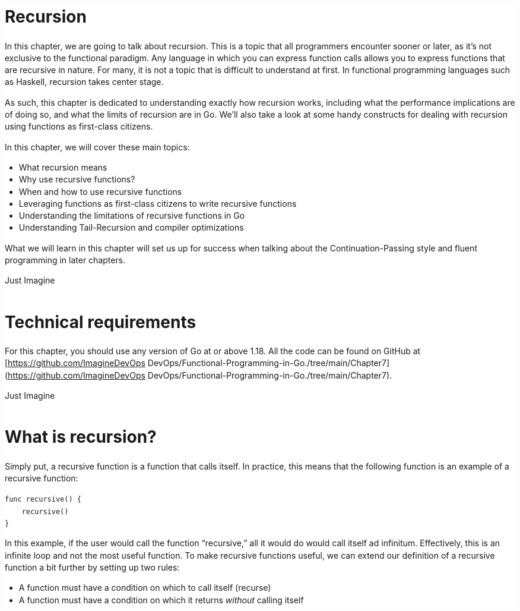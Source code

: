 # Recursion

In this chapter, we are going to talk about recursion. This is a topic that all programmers encounter sooner or later, as it’s not exclusive to the functional paradigm. Any language in which you can express function calls allows you to express functions that are recursive in nature. For many, it is not a topic that is difficult to understand at first. In functional programming languages such as Haskell, recursion takes center stage.

As such, this chapter is dedicated to understanding exactly how recursion works, including what the performance implications are of doing so, and what the limits of recursion are in Go. We’ll also take a look at some handy constructs for dealing with recursion using functions as first-class citizens.

In this chapter, we will cover these main topics:

-   What recursion means
-   Why use recursive functions?
-   When and how to use recursive functions
-   Leveraging functions as first-class citizens to write recursive functions
-   Understanding the limitations of recursive functions in Go
-   Understanding Tail-Recursion and compiler optimizations

What we will learn in this chapter will set us up for success when talking about the Continuation-Passing style and fluent programming in later chapters.

Just Imagine

# Technical requirements

For this chapter, you should use any version of Go at or above 1.18. All the code can be found on GitHub at [https://github.com/ImagineDevOps DevOps/Functional-Programming-in-Go./tree/main/Chapter7](https://github.com/ImagineDevOps DevOps/Functional-Programming-in-Go./tree/main/Chapter7).

Just Imagine

# What is recursion?

Simply put, a recursive function is a function that calls itself. In practice, this means that the following function is an example of a recursive function:

```markup
func recursive() {
    recursive()
}
```

In this example, if the user would call the function “recursive,” all it would do would call itself ad infinitum. Effectively, this is an infinite loop and not the most useful function. To make recursive functions useful, we can extend our definition of a recursive function a bit further by setting up two rules:

-   A function must have a condition on which to call itself (recurse)
-   A function must have a condition on which it returns _without_ calling itself
